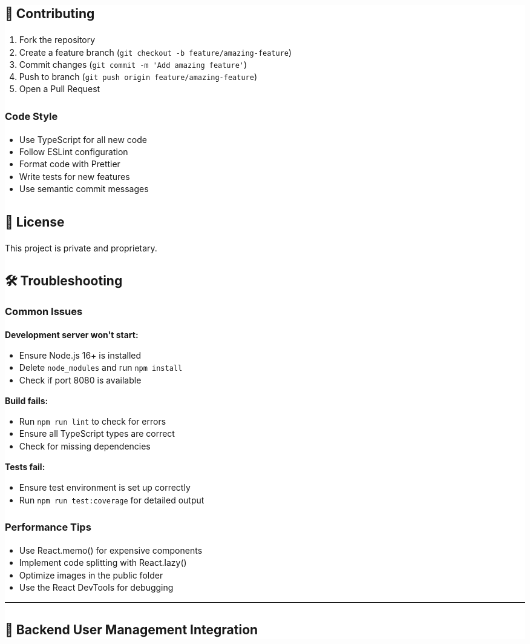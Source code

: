## 🤝 Contributing

1. Fork the repository
2. Create a feature branch (`git checkout -b feature/amazing-feature`)
3. Commit changes (`git commit -m 'Add amazing feature'`)
4. Push to branch (`git push origin feature/amazing-feature`)
5. Open a Pull Request

### Code Style

- Use TypeScript for all new code
- Follow ESLint configuration
- Format code with Prettier
- Write tests for new features
- Use semantic commit messages

## 📄 License

This project is private and proprietary.

## 🛠️ Troubleshooting

### Common Issues

**Development server won't start:**

- Ensure Node.js 16+ is installed
- Delete `node_modules` and run `npm install`
- Check if port 8080 is available

**Build fails:**

- Run `npm run lint` to check for errors
- Ensure all TypeScript types are correct
- Check for missing dependencies

**Tests fail:**

- Ensure test environment is set up correctly
- Run `npm run test:coverage` for detailed output

### Performance Tips

- Use React.memo() for expensive components
- Implement code splitting with React.lazy()
- Optimize images in the public folder
- Use the React DevTools for debugging

---

## 🔐 Backend User Management Integration
